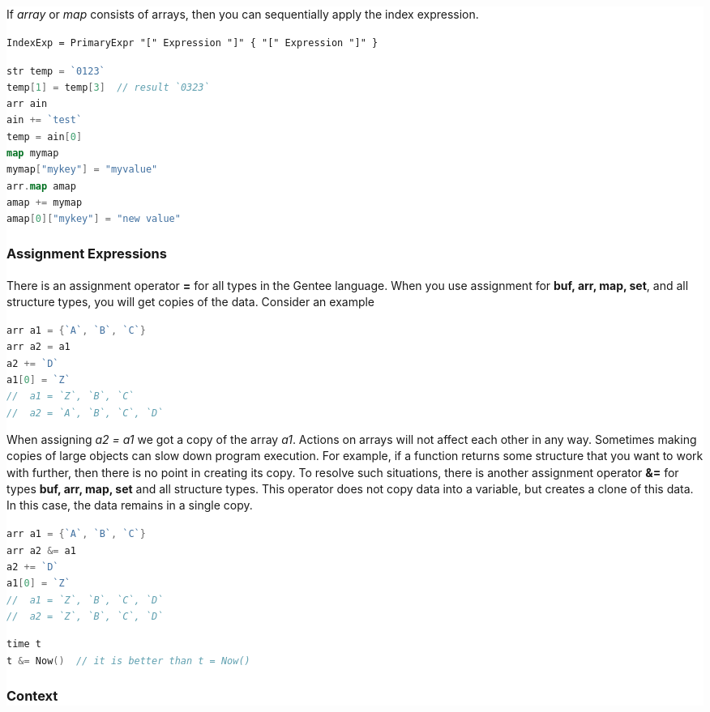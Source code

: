 If _array_ or _map_ consists of arrays, then you can sequentially apply the index expression.

```text
IndexExp = PrimaryExpr "[" Expression "]" { "[" Expression "]" }
```

```go
str temp = `0123`
temp[1] = temp[3]  // result `0323`
arr ain
ain += `test`
temp = ain[0]
map mymap
mymap["mykey"] = "myvalue"
arr.map amap
amap += mymap
amap[0]["mykey"] = "new value"
```

### Assignment Expressions

There is an assignment operator **=** for all types in the Gentee language. When you use assignment for **buf, arr, map, set**, and all structure types, you will get copies of the data. Consider an example

```go
arr a1 = {`A`, `B`, `C`}
arr a2 = a1
a2 += `D`
a1[0] = `Z`
//  a1 = `Z`, `B`, `C`
//  a2 = `A`, `B`, `C`, `D`
```

When assigning _a2 = a1_ we got a copy of the array _a1_. Actions on arrays will not affect each other in any way. Sometimes making copies of large objects can slow down program execution. For example, if a function returns some structure that you want to work with further, then there is no point in creating its copy. To resolve such situations, there is another assignment operator **&=** for types **buf, arr, map, set** and all structure types. This operator does not copy data into a variable, but creates a clone of this data. In this case, the data remains in a single copy.

```go
arr a1 = {`A`, `B`, `C`}
arr a2 &= a1
a2 += `D`
a1[0] = `Z`
//  a1 = `Z`, `B`, `C`, `D`
//  a2 = `Z`, `B`, `C`, `D`
```

```go
time t
t &= Now()  // it is better than t = Now()
```

### Context
